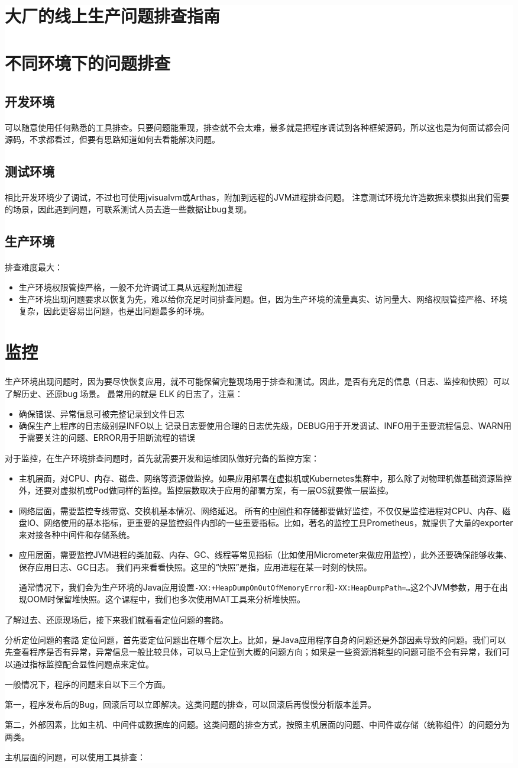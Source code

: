 # 大厂的线上生产问题排查指南

# 不同环境下的问题排查

## 开发环境

可以随意使用任何熟悉的工具排查。只要问题能重现，排查就不会太难，最多就是把程序调试到各种框架源码，所以这也是为何面试都会问源码，不求都看过，但要有思路知道如何去看能解决问题。

## 测试环境

相比开发环境少了调试，不过也可使用jvisualvm或Arthas，附加到远程的JVM进程排查问题。 注意测试环境允许造数据来模拟出我们需要的场景，因此遇到问题，可联系测试人员去造一些数据让bug复现。

## 生产环境

排查难度最大：

- 生产环境权限管控严格，一般不允许调试工具从远程附加进程
- 生产环境出现问题要求以恢复为先，难以给你充足时间排查问题。但，因为生产环境的流量真实、访问量大、网络权限管控严格、环境复杂，因此更容易出问题，也是出问题最多的环境。

# 监控

生产环境出现问题时，因为要尽快恢复应用，就不可能保留完整现场用于排查和测试。因此，是否有充足的信息（日志、监控和快照）可以了解历史、还原bug 场景。 最常用的就是 ELK 的日志了，注意：

- 确保错误、异常信息可被完整记录到文件日志
- 确保生产上程序的日志级别是INFO以上 记录日志要使用合理的日志优先级，DEBUG用于开发调试、INFO用于重要流程信息、WARN用于需要关注的问题、ERROR用于阻断流程的错误

对于监控，在生产环境排查问题时，首先就需要开发和运维团队做好完备的监控方案：

- 主机层面，对CPU、内存、磁盘、网络等资源做监控。如果应用部署在虚拟机或Kubernetes集群中，那么除了对物理机做基础资源监控外，还要对虚拟机或Pod做同样的监控。监控层数取决于应用的部署方案，有一层OS就要做一层监控。 

- 网络层面，需要监控专线带宽、交换机基本情况、网络延迟。 所有的[中间件](https://cloud.tencent.com/product/tdmq?from=10680)和存储都要做好监控，不仅仅是监控进程对CPU、内存、磁盘IO、网络使用的基本指标，更重要的是监控组件内部的一些重要指标。比如，著名的监控工具Prometheus，就提供了大量的exporter来对接各种中间件和存储系统。 

- 应用层面，需要监控JVM进程的类加载、内存、GC、线程等常见指标（比如使用Micrometer来做应用监控），此外还要确保能够收集、保存应用日志、GC日志。 我们再来看看快照。这里的“快照”是指，应用进程在某一时刻的快照。

  通常情况下，我们会为生产环境的Java应用设置`-XX:+HeapDumpOnOutOfMemoryError`和`-XX:HeapDumpPath=…`这2个JVM参数，用于在出现OOM时保留堆快照。这个课程中，我们也多次使用MAT工具来分析堆快照。

了解过去、还原现场后，接下来我们就看看定位问题的套路。

分析定位问题的套路 定位问题，首先要定位问题出在哪个层次上。比如，是Java应用程序自身的问题还是外部因素导致的问题。我们可以先查看程序是否有异常，异常信息一般比较具体，可以马上定位到大概的问题方向；如果是一些资源消耗型的问题可能不会有异常，我们可以通过指标监控配合显性问题点来定位。

一般情况下，程序的问题来自以下三个方面。

第一，程序发布后的Bug，回滚后可以立即解决。这类问题的排查，可以回滚后再慢慢分析版本差异。

第二，外部因素，比如主机、中间件或数据库的问题。这类问题的排查方式，按照主机层面的问题、中间件或存储（统称组件）的问题分为两类。

主机层面的问题，可以使用工具排查：
